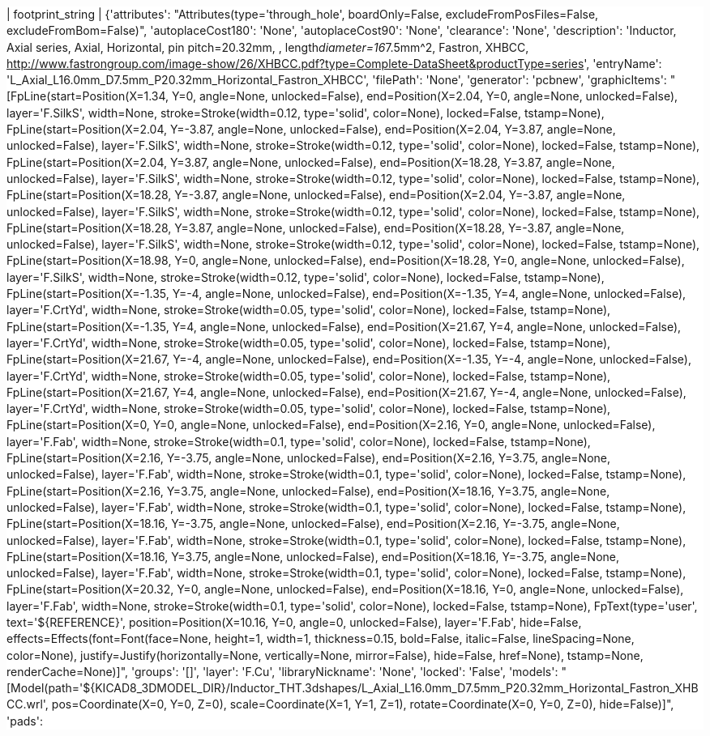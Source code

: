 | footprint_string | {'attributes': "Attributes(type='through_hole', boardOnly=False, excludeFromPosFiles=False, excludeFromBom=False)", 'autoplaceCost180': 'None', 'autoplaceCost90': 'None', 'clearance': 'None', 'description': 'Inductor, Axial series, Axial, Horizontal, pin pitch=20.32mm, , length*diameter=16*7.5mm^2, Fastron, XHBCC, http://www.fastrongroup.com/image-show/26/XHBCC.pdf?type=Complete-DataSheet&productType=series', 'entryName': 'L_Axial_L16.0mm_D7.5mm_P20.32mm_Horizontal_Fastron_XHBCC', 'filePath': 'None', 'generator': 'pcbnew', 'graphicItems': "[FpLine(start=Position(X=1.34, Y=0, angle=None, unlocked=False), end=Position(X=2.04, Y=0, angle=None, unlocked=False), layer='F.SilkS', width=None, stroke=Stroke(width=0.12, type='solid', color=None), locked=False, tstamp=None), FpLine(start=Position(X=2.04, Y=-3.87, angle=None, unlocked=False), end=Position(X=2.04, Y=3.87, angle=None, unlocked=False), layer='F.SilkS', width=None, stroke=Stroke(width=0.12, type='solid', color=None), locked=False, tstamp=None), FpLine(start=Position(X=2.04, Y=3.87, angle=None, unlocked=False), end=Position(X=18.28, Y=3.87, angle=None, unlocked=False), layer='F.SilkS', width=None, stroke=Stroke(width=0.12, type='solid', color=None), locked=False, tstamp=None), FpLine(start=Position(X=18.28, Y=-3.87, angle=None, unlocked=False), end=Position(X=2.04, Y=-3.87, angle=None, unlocked=False), layer='F.SilkS', width=None, stroke=Stroke(width=0.12, type='solid', color=None), locked=False, tstamp=None), FpLine(start=Position(X=18.28, Y=3.87, angle=None, unlocked=False), end=Position(X=18.28, Y=-3.87, angle=None, unlocked=False), layer='F.SilkS', width=None, stroke=Stroke(width=0.12, type='solid', color=None), locked=False, tstamp=None), FpLine(start=Position(X=18.98, Y=0, angle=None, unlocked=False), end=Position(X=18.28, Y=0, angle=None, unlocked=False), layer='F.SilkS', width=None, stroke=Stroke(width=0.12, type='solid', color=None), locked=False, tstamp=None), FpLine(start=Position(X=-1.35, Y=-4, angle=None, unlocked=False), end=Position(X=-1.35, Y=4, angle=None, unlocked=False), layer='F.CrtYd', width=None, stroke=Stroke(width=0.05, type='solid', color=None), locked=False, tstamp=None), FpLine(start=Position(X=-1.35, Y=4, angle=None, unlocked=False), end=Position(X=21.67, Y=4, angle=None, unlocked=False), layer='F.CrtYd', width=None, stroke=Stroke(width=0.05, type='solid', color=None), locked=False, tstamp=None), FpLine(start=Position(X=21.67, Y=-4, angle=None, unlocked=False), end=Position(X=-1.35, Y=-4, angle=None, unlocked=False), layer='F.CrtYd', width=None, stroke=Stroke(width=0.05, type='solid', color=None), locked=False, tstamp=None), FpLine(start=Position(X=21.67, Y=4, angle=None, unlocked=False), end=Position(X=21.67, Y=-4, angle=None, unlocked=False), layer='F.CrtYd', width=None, stroke=Stroke(width=0.05, type='solid', color=None), locked=False, tstamp=None), FpLine(start=Position(X=0, Y=0, angle=None, unlocked=False), end=Position(X=2.16, Y=0, angle=None, unlocked=False), layer='F.Fab', width=None, stroke=Stroke(width=0.1, type='solid', color=None), locked=False, tstamp=None), FpLine(start=Position(X=2.16, Y=-3.75, angle=None, unlocked=False), end=Position(X=2.16, Y=3.75, angle=None, unlocked=False), layer='F.Fab', width=None, stroke=Stroke(width=0.1, type='solid', color=None), locked=False, tstamp=None), FpLine(start=Position(X=2.16, Y=3.75, angle=None, unlocked=False), end=Position(X=18.16, Y=3.75, angle=None, unlocked=False), layer='F.Fab', width=None, stroke=Stroke(width=0.1, type='solid', color=None), locked=False, tstamp=None), FpLine(start=Position(X=18.16, Y=-3.75, angle=None, unlocked=False), end=Position(X=2.16, Y=-3.75, angle=None, unlocked=False), layer='F.Fab', width=None, stroke=Stroke(width=0.1, type='solid', color=None), locked=False, tstamp=None), FpLine(start=Position(X=18.16, Y=3.75, angle=None, unlocked=False), end=Position(X=18.16, Y=-3.75, angle=None, unlocked=False), layer='F.Fab', width=None, stroke=Stroke(width=0.1, type='solid', color=None), locked=False, tstamp=None), FpLine(start=Position(X=20.32, Y=0, angle=None, unlocked=False), end=Position(X=18.16, Y=0, angle=None, unlocked=False), layer='F.Fab', width=None, stroke=Stroke(width=0.1, type='solid', color=None), locked=False, tstamp=None), FpText(type='user', text='${REFERENCE}', position=Position(X=10.16, Y=0, angle=0, unlocked=False), layer='F.Fab', hide=False, effects=Effects(font=Font(face=None, height=1, width=1, thickness=0.15, bold=False, italic=False, lineSpacing=None, color=None), justify=Justify(horizontally=None, vertically=None, mirror=False), hide=False, href=None), tstamp=None, renderCache=None)]", 'groups': '[]', 'layer': 'F.Cu', 'libraryNickname': 'None', 'locked': 'False', 'models': "[Model(path='${KICAD8_3DMODEL_DIR}/Inductor_THT.3dshapes/L_Axial_L16.0mm_D7.5mm_P20.32mm_Horizontal_Fastron_XHBCC.wrl', pos=Coordinate(X=0, Y=0, Z=0), scale=Coordinate(X=1, Y=1, Z=1), rotate=Coordinate(X=0, Y=0, Z=0), hide=False)]", 'pads':